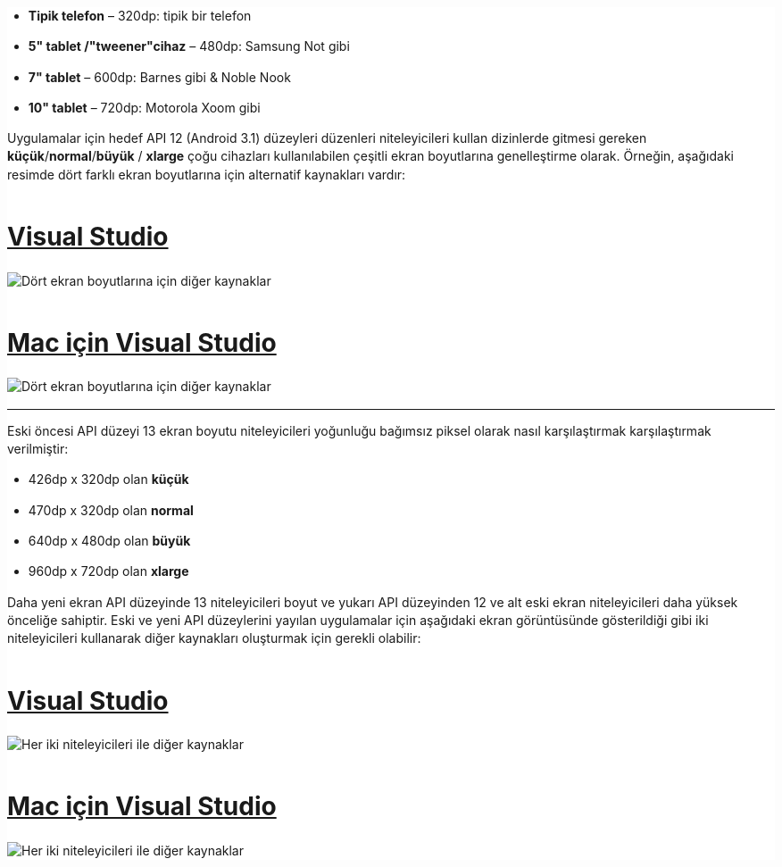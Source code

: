 - **Tipik telefon** &ndash; 320dp: tipik bir telefon

- **5" tablet /"tweener"cihaz** &ndash; 480dp: Samsung Not gibi

- **7" tablet** &ndash; 600dp: Barnes gibi &amp; Noble Nook

- **10" tablet** &ndash; 720dp: Motorola Xoom gibi

Uygulamalar için hedef API 12 (Android 3.1) düzeyleri düzenleri niteleyicileri kullan dizinlerde gitmesi gereken **küçük**/**normal**/**büyük**  / **xlarge** çoğu cihazları kullanılabilen çeşitli ekran boyutlarına genelleştirme olarak. Örneğin, aşağıdaki resimde dört farklı ekran boyutlarına için alternatif kaynakları vardır:

# <a name="visual-studiotabvswin"></a>[Visual Studio](#tab/vswin)

![Dört ekran boyutlarına için diğer kaynaklar](resources-for-varying-screens-images/04-layout-large-vs.png)

# <a name="visual-studio-for-mactabvsmac"></a>[Mac için Visual Studio](#tab/vsmac)

![Dört ekran boyutlarına için diğer kaynaklar](resources-for-varying-screens-images/04-layout-large-xs.png)

-----

Eski öncesi API düzeyi 13 ekran boyutu niteleyicileri yoğunluğu bağımsız piksel olarak nasıl karşılaştırmak karşılaştırmak verilmiştir:

- 426dp x 320dp olan **küçük**

- 470dp x 320dp olan **normal**

- 640dp x 480dp olan **büyük**

- 960dp x 720dp olan **xlarge**

Daha yeni ekran API düzeyinde 13 niteleyicileri boyut ve yukarı API düzeyinden 12 ve alt eski ekran niteleyicileri daha yüksek önceliğe sahiptir.
Eski ve yeni API düzeylerini yayılan uygulamalar için aşağıdaki ekran görüntüsünde gösterildiği gibi iki niteleyicileri kullanarak diğer kaynakları oluşturmak için gerekli olabilir:

# <a name="visual-studiotabvswin"></a>[Visual Studio](#tab/vswin)

![Her iki niteleyicileri ile diğer kaynaklar](resources-for-varying-screens-images/05-both-qualifiers-vs.png)

# <a name="visual-studio-for-mactabvsmac"></a>[Mac için Visual Studio](#tab/vsmac)

![Her iki niteleyicileri ile diğer kaynaklar](resources-for-varying-screens-images/05-both-qualifiers-xs.png)
